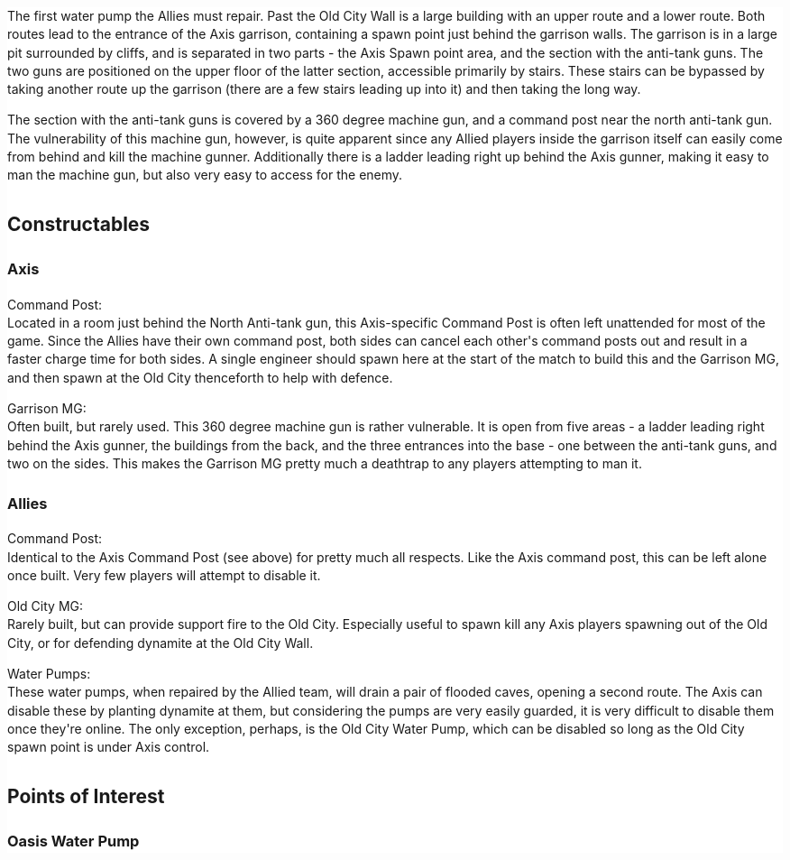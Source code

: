 The first water pump the Allies must repair.
Past the Old City Wall is a large building with an upper route and a lower route. Both routes lead to the entrance of the Axis garrison, containing a spawn point just behind the garrison walls. The garrison is in a large pit surrounded by cliffs, and is separated in two parts - the Axis Spawn point area, and the section with the anti-tank guns. The two guns are positioned on the upper floor of the latter section, accessible primarily by stairs. These stairs can be bypassed by taking another route up the garrison (there are a few stairs leading up into it) and then taking the long way.

The section with the anti-tank guns is covered by a 360 degree machine gun, and a command post near the north anti-tank gun. The vulnerability of this machine gun, however, is quite apparent since any Allied players inside the garrison itself can easily come from behind and kill the machine gunner. Additionally there is a ladder leading right up behind the Axis gunner, making it easy to man the machine gun, but also very easy to access for the enemy.

## Constructables

### Axis

Command Post:  
Located in a room just behind the North Anti-tank gun, this Axis-specific Command Post is often left unattended for most of the game. Since the Allies have their own command post, both sides can cancel each other's command posts out and result in a faster charge time for both sides. A single engineer should spawn here at the start of the match to build this and the Garrison MG, and then spawn at the Old City thenceforth to help with defence.

Garrison MG:  
Often built, but rarely used. This 360 degree machine gun is rather vulnerable. It is open from five areas - a ladder leading right behind the Axis gunner, the buildings from the back, and the three entrances into the base - one between the anti-tank guns, and two on the sides. This makes the Garrison MG pretty much a deathtrap to any players attempting to man it.

### Allies

Command Post:  
Identical to the Axis Command Post (see above) for pretty much all respects. Like the Axis command post, this can be left alone once built. Very few players will attempt to disable it.

Old City MG:  
Rarely built, but can provide support fire to the Old City. Especially useful to spawn kill any Axis players spawning out of the Old City, or for defending dynamite at the Old City Wall.

Water Pumps:  
These water pumps, when repaired by the Allied team, will drain a pair of flooded caves, opening a second route. The Axis can disable these by planting dynamite at them, but considering the pumps are very easily guarded, it is very difficult to disable them once they're online. The only exception, perhaps, is the Old City Water Pump, which can be disabled so long as the Old City spawn point is under Axis control.

## Points of Interest

### Oasis Water Pump
